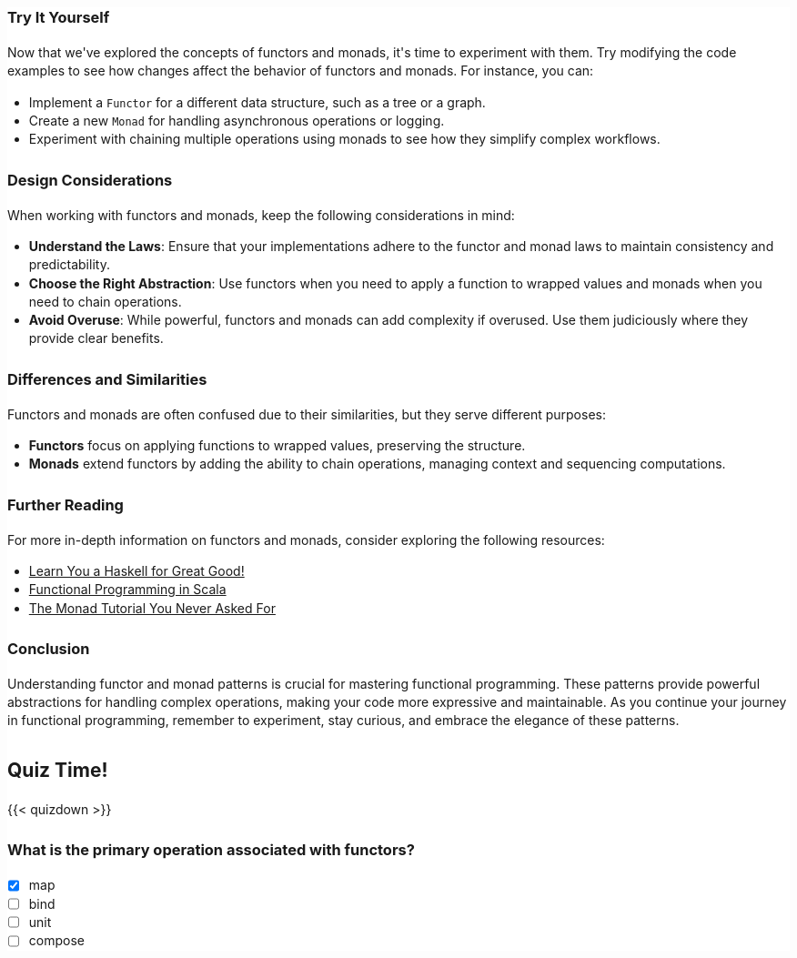 ### Try It Yourself

Now that we've explored the concepts of functors and monads, it's time to experiment with them. Try modifying the code examples to see how changes affect the behavior of functors and monads. For instance, you can:

- Implement a `Functor` for a different data structure, such as a tree or a graph.
- Create a new `Monad` for handling asynchronous operations or logging.
- Experiment with chaining multiple operations using monads to see how they simplify complex workflows.

### Design Considerations

When working with functors and monads, keep the following considerations in mind:

- **Understand the Laws**: Ensure that your implementations adhere to the functor and monad laws to maintain consistency and predictability.
- **Choose the Right Abstraction**: Use functors when you need to apply a function to wrapped values and monads when you need to chain operations.
- **Avoid Overuse**: While powerful, functors and monads can add complexity if overused. Use them judiciously where they provide clear benefits.

### Differences and Similarities

Functors and monads are often confused due to their similarities, but they serve different purposes:

- **Functors** focus on applying functions to wrapped values, preserving the structure.
- **Monads** extend functors by adding the ability to chain operations, managing context and sequencing computations.

### Further Reading

For more in-depth information on functors and monads, consider exploring the following resources:

- [Learn You a Haskell for Great Good!](http://learnyouahaskell.com/)
- [Functional Programming in Scala](https://www.manning.com/books/functional-programming-in-scala)
- [The Monad Tutorial You Never Asked For](https://www.youtube.com/watch?v=ZhuHCtR3xq8)

### Conclusion

Understanding functor and monad patterns is crucial for mastering functional programming. These patterns provide powerful abstractions for handling complex operations, making your code more expressive and maintainable. As you continue your journey in functional programming, remember to experiment, stay curious, and embrace the elegance of these patterns.

## Quiz Time!

{{< quizdown >}}

### What is the primary operation associated with functors?

- [x] map
- [ ] bind
- [ ] unit
- [ ] compose
